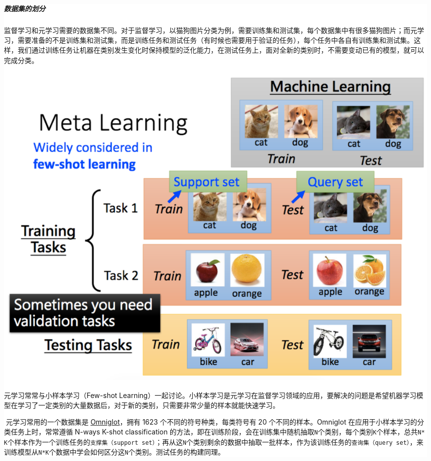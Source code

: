 ##### 数据集的划分

​		监督学习和元学习需要的数据集不同。对于监督学习，以猫狗图片分类为例，需要训练集和测试集，每个数据集中有很多猫狗图片；而元学习，需要准备的不是训练集和测试集，而是训练任务和测试任务（有时候也需要用于验证的任务），每个任务中各自有训练集和测试集。这样，我们通过训练任务让机器在类别发生变化时保持模型的泛化能力，在测试任务上，面对全新的类别时，不需要变动已有的模型，就可以完成分类。

![1752225747545](李宏毅机器学习笔记.assets/1752225747545.png)

元学习常常与小样本学习（Few-shot Learning）一起讨论。小样本学习是元学习在监督学习领域的应用，要解决的问题是希望机器学习模型在学习了一定类别的大量数据后，对于新的类别，只需要非常少量的样本就能快速学习。

​		元学习常用的一个数据集是 [Omniglot](https://github.com/brendenlake/omniglot)，拥有 1623 个不同的符号种类，每类符号有 20 个不同的样本。Omniglot 在应用于小样本学习的分类任务上时，常常遵循 N-ways K-shot classification 的方法，即在训练阶段，会在训练集中随机抽取`N`个类别，每个类别`K`个样本，总共`N*K`个样本作为一个训练任务的`支撑集（support set）`；再从这`N`个类别剩余的数据中抽取一批样本，作为该训练任务的`查询集（query set）`，来训练模型从`N*K`个数据中学会如何区分这`N`个类别。测试任务的构建同理。
